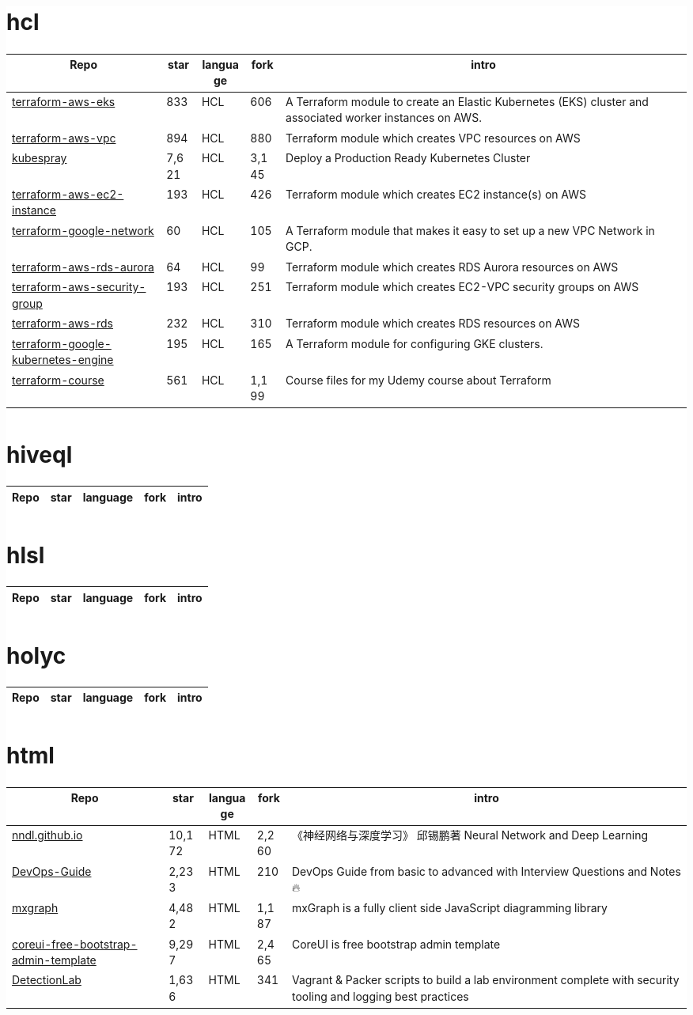 
# hcl

Repo|star|language|fork|intro
-|-|-|-|-
[terraform-aws-eks](https://github.com/terraform-aws-modules/terraform-aws-eks)|833|HCL|606|A Terraform module to create an Elastic Kubernetes (EKS) cluster and associated worker instances on AWS.
[terraform-aws-vpc](https://github.com/terraform-aws-modules/terraform-aws-vpc)|894|HCL|880|Terraform module which creates VPC resources on AWS
[kubespray](https://github.com/kubernetes-sigs/kubespray)|7,621|HCL|3,145|Deploy a Production Ready Kubernetes Cluster
[terraform-aws-ec2-instance](https://github.com/terraform-aws-modules/terraform-aws-ec2-instance)|193|HCL|426|Terraform module which creates EC2 instance(s) on AWS
[terraform-google-network](https://github.com/terraform-google-modules/terraform-google-network)|60|HCL|105|A Terraform module that makes it easy to set up a new VPC Network in GCP.
[terraform-aws-rds-aurora](https://github.com/terraform-aws-modules/terraform-aws-rds-aurora)|64|HCL|99|Terraform module which creates RDS Aurora resources on AWS
[terraform-aws-security-group](https://github.com/terraform-aws-modules/terraform-aws-security-group)|193|HCL|251|Terraform module which creates EC2-VPC security groups on AWS
[terraform-aws-rds](https://github.com/terraform-aws-modules/terraform-aws-rds)|232|HCL|310|Terraform module which creates RDS resources on AWS
[terraform-google-kubernetes-engine](https://github.com/terraform-google-modules/terraform-google-kubernetes-engine)|195|HCL|165|A Terraform module for configuring GKE clusters.
[terraform-course](https://github.com/wardviaene/terraform-course)|561|HCL|1,199|Course files for my Udemy course about Terraform


# hiveql

Repo|star|language|fork|intro
-|-|-|-|-



# hlsl

Repo|star|language|fork|intro
-|-|-|-|-



# holyc

Repo|star|language|fork|intro
-|-|-|-|-



# html

Repo|star|language|fork|intro
-|-|-|-|-
[nndl.github.io](https://github.com/nndl/nndl.github.io)|10,172|HTML|2,260|《神经网络与深度学习》 邱锡鹏著 Neural Network and Deep Learning
[DevOps-Guide](https://github.com/Tikam02/DevOps-Guide)|2,233|HTML|210|DevOps Guide from basic to advanced with Interview Questions and Notes 🔥
[mxgraph](https://github.com/jgraph/mxgraph)|4,482|HTML|1,187|mxGraph is a fully client side JavaScript diagramming library
[coreui-free-bootstrap-admin-template](https://github.com/coreui/coreui-free-bootstrap-admin-template)|9,297|HTML|2,465|CoreUI is free bootstrap admin template
[DetectionLab](https://github.com/clong/DetectionLab)|1,636|HTML|341|Vagrant & Packer scripts to build a lab environment complete with security tooling and logging best practices